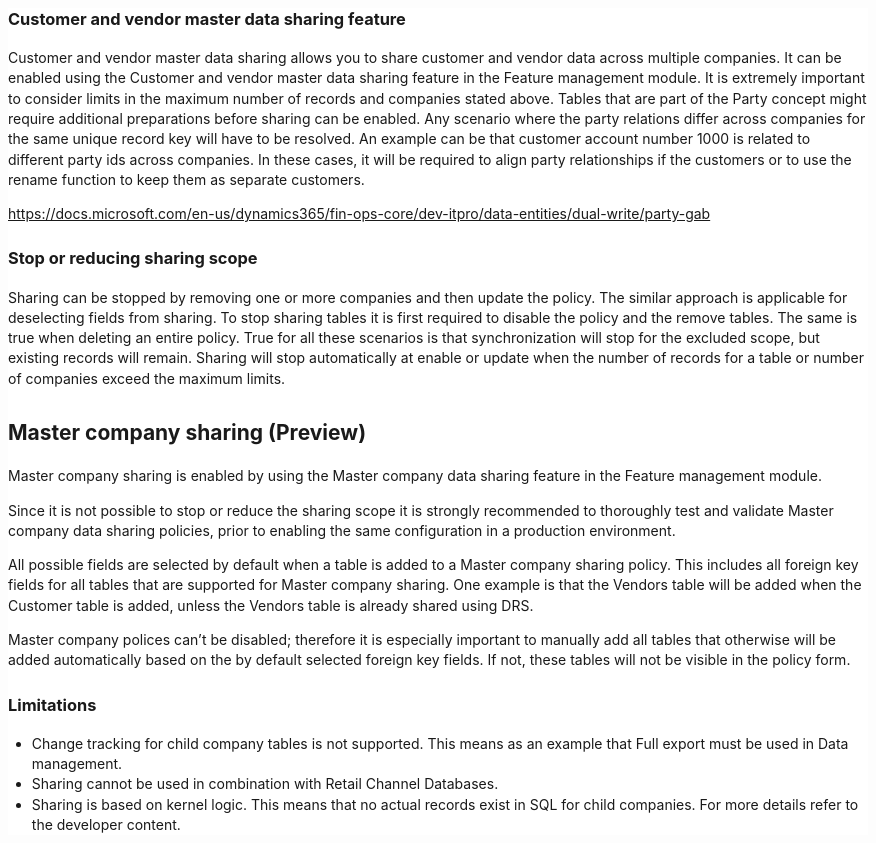 ### Customer and vendor master data sharing feature
Customer and vendor master data sharing allows you to share customer and vendor data across multiple companies. It can be enabled using the Customer and vendor master data sharing feature in the Feature management module. It is extremely important to consider limits in the maximum number of records and companies stated above.
Tables that are part of the Party concept might require additional preparations before sharing can be enabled. Any scenario where the party relations differ across companies for the same unique record key will have to be resolved. An example can be that customer account number 1000 is related to different party ids across companies. In these cases, it will be required to align party relationships if the customers or to use the rename function to keep them as separate customers.  

https://docs.microsoft.com/en-us/dynamics365/fin-ops-core/dev-itpro/data-entities/dual-write/party-gab

### Stop or reducing sharing scope 
Sharing can be stopped by removing one or more companies and then update the policy. The similar approach is applicable for deselecting fields from sharing. 
To stop sharing tables it is first required to disable the policy and the remove tables. The same is true when deleting an entire policy. 
True for all these scenarios is that synchronization will stop for the excluded scope, but existing records will remain. 
Sharing will stop automatically at enable or update when the number of records for a table or number of companies exceed the maximum limits.  

## Master company sharing (Preview) 
Master company sharing is enabled by using the Master company data sharing feature in the Feature management module. 

Since it is not possible to stop or reduce the sharing scope it is strongly recommended to thoroughly test and validate Master company data sharing policies, prior to enabling the same configuration in a production environment. 

All possible fields are selected by default when a table is added to a Master company sharing policy. This includes all foreign key fields for all tables that are supported for Master company sharing. One example is that the Vendors table will be added when the Customer table is added, unless the Vendors table is already shared using DRS.

Master company polices can’t be disabled; therefore it is especially important to manually add all tables that otherwise will be added automatically based on the by default selected foreign key fields. If not, these tables will not be visible in the policy form.  

### Limitations
+	Change tracking for child company tables is not supported. This means as an example that Full export must be used in Data management.
+	Sharing cannot be used in combination with Retail Channel Databases.
+	Sharing is based on kernel logic. This means that no actual records exist in SQL for child companies. For more details refer to the developer content. 

